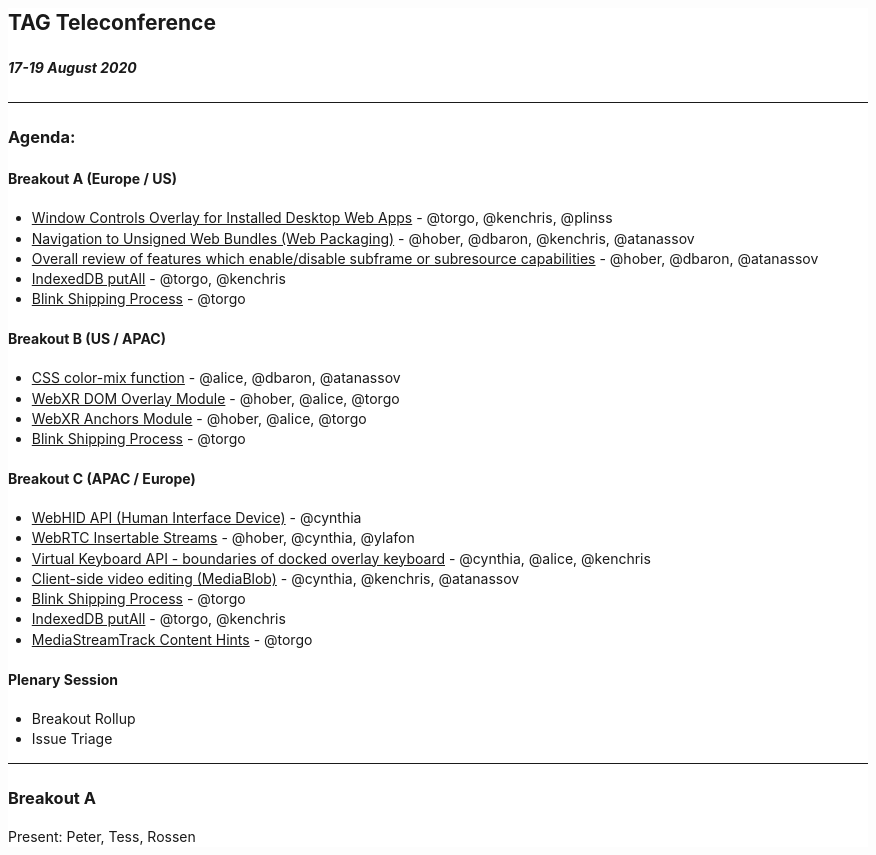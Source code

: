 ## TAG Teleconference
##### 17-19 August 2020

---

### Agenda:

#### Breakout A (Europe / US)

* [Window Controls Overlay for Installed Desktop Web Apps](https://github.com/w3ctag/design-reviews/issues/481) - @torgo, @kenchris, @plinss
* [Navigation to Unsigned Web Bundles (Web Packaging)](https://github.com/w3ctag/design-reviews/issues/509) - @hober, @dbaron, @kenchris, @atanassov
* [Overall review of features which enable/disable subframe or subresource capabilities](https://github.com/w3ctag/design-reviews/issues/525) - @hober, @dbaron, @atanassov
* [IndexedDB putAll](https://github.com/w3ctag/design-reviews/issues/536) - @torgo, @kenchris
* [Blink Shipping Process](https://github.com/w3ctag/design-reviews/issues/516) - @torgo

#### Breakout B (US / APAC)

* [CSS color-mix function](https://github.com/w3ctag/design-reviews/issues/526) - @alice, @dbaron, @atanassov
* [WebXR DOM Overlay Module](https://github.com/w3ctag/design-reviews/issues/470) - @hober, @alice, @torgo
* [WebXR Anchors Module](https://github.com/w3ctag/design-reviews/issues/479) - @hober, @alice, @torgo
* [Blink Shipping Process](https://github.com/w3ctag/design-reviews/issues/516) - @torgo

#### Breakout C (APAC / Europe)

* [WebHID API (Human Interface Device)](https://github.com/w3ctag/design-reviews/issues/370) - @cynthia
* [WebRTC Insertable Streams](https://github.com/w3ctag/design-reviews/issues/531) - @hober, @cynthia, @ylafon
* [Virtual Keyboard API - boundaries of docked overlay keyboard](https://github.com/w3ctag/design-reviews/issues/507) - @cynthia, @alice, @kenchris
* [Client-side video editing (MediaBlob)](https://github.com/w3ctag/design-reviews/issues/514) - @cynthia, @kenchris, @atanassov
* [Blink Shipping Process](https://github.com/w3ctag/design-reviews/issues/516) - @torgo
* [IndexedDB putAll](https://github.com/w3ctag/design-reviews/issues/536) - @torgo, @kenchris
* [MediaStreamTrack Content Hints](https://github.com/w3ctag/design-reviews/issues/539) - @torgo

#### Plenary Session

* Breakout Rollup
* Issue Triage

-----

### Breakout A

Present: Peter, Tess, Rossen
